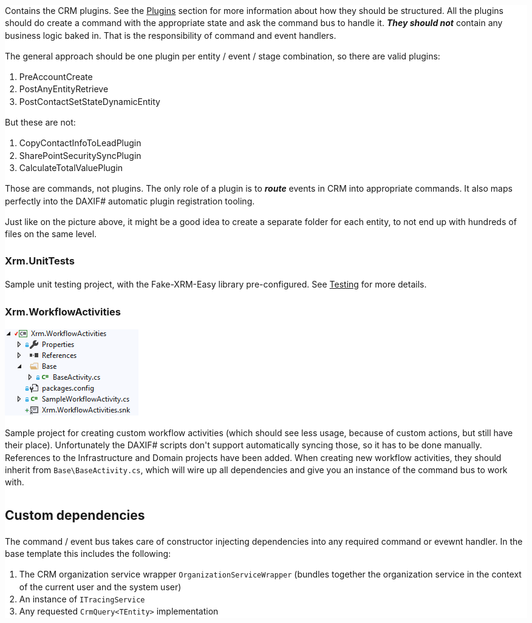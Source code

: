 Contains the CRM plugins. See the [Plugins](#plugins) section for more information about how they should be structured. All the plugins should do create a command with the appropriate state and ask the command bus to handle it. ***They should not*** contain any business logic baked in. That is the responsibility of command and event handlers.

The general approach should be one plugin per entity / event / stage combination, so there are valid plugins:
1. PreAccountCreate
1. PostAnyEntityRetrieve
1. PostContactSetStateDynamicEntity

But these are not:
1. CopyContactInfoToLeadPlugin
1. SharePointSecuritySyncPlugin
1. CalculateTotalValuePlugin

Those are commands, not plugins. The only role of a plugin is to ***route*** events in CRM into appropriate commands. It also maps perfectly into the DAXIF# automatic plugin registration tooling.

Just like on the picture above, it might be a good idea to create a separate folder for each entity, to not end up with hundreds of files on the same level.

### Xrm.UnitTests

Sample unit testing project, with the Fake-XRM-Easy library pre-configured. See [Testing](#testing) for more details.

### Xrm.WorkflowActivities

![Xrm.Plugins project](Docs/Images/XrmWorkflowActivitiesProject.png)

Sample project for creating custom workflow activities (which should see less usage, because of custom actions, but still have their place). Unfortunately the DAXIF# scripts don't support automatically syncing those, so it has to be done manually. References to the Infrastructure and Domain projects have been added. When creating new workflow activities, they should inherit from ```Base\BaseActivity.cs```, which will wire up all dependencies and give you an instance of the command bus to work with.

## Custom dependencies

The command / event bus takes care of constructor injecting dependencies into any required command or evewnt handler. In the base template this includes the following:
1. The CRM organization service wrapper ```OrganizationServiceWrapper``` (bundles together the organization service in the context of the current user and the system user)
2. An instance of ```ITracingService```
3. Any requested ```CrmQuery<TEntity>``` implementation
